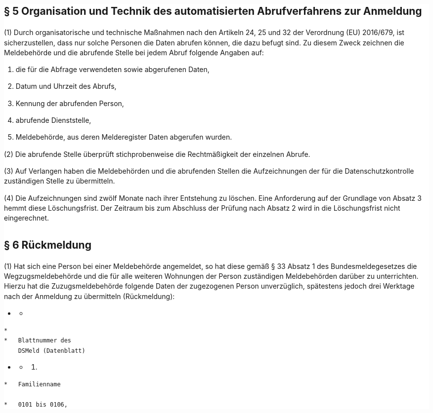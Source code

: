 ## § 5 Organisation und Technik des automatisierten Abrufverfahrens zur Anmeldung

(1) Durch organisatorische und technische Maßnahmen nach den Artikeln
24, 25 und 32 der Verordnung (EU) 2016/679, ist sicherzustellen, dass
nur solche Personen die Daten abrufen können, die dazu befugt sind. Zu
diesem Zweck zeichnen die Meldebehörde und die abrufende Stelle bei
jedem Abruf folgende Angaben auf:

1.  die für die Abfrage verwendeten sowie abgerufenen Daten,


2.  Datum und Uhrzeit des Abrufs,


3.  Kennung der abrufenden Person,


4.  abrufende Dienststelle,


5.  Meldebehörde, aus deren Melderegister Daten abgerufen wurden.




(2) Die abrufende Stelle überprüft stichprobenweise die Rechtmäßigkeit
der einzelnen Abrufe.

(3) Auf Verlangen haben die Meldebehörden und die abrufenden Stellen
die Aufzeichnungen der für die Datenschutzkontrolle zuständigen Stelle
zu übermitteln.

(4) Die Aufzeichnungen sind zwölf Monate nach ihrer Entstehung zu
löschen. Eine Anforderung auf der Grundlage von Absatz 3 hemmt diese
Löschungsfrist. Der Zeitraum bis zum Abschluss der Prüfung nach Absatz
2 wird in die Löschungsfrist nicht eingerechnet.


## § 6 Rückmeldung

(1) Hat sich eine Person bei einer Meldebehörde angemeldet, so hat
diese gemäß § 33 Absatz 1 des Bundesmeldegesetzes die
Wegzugsmeldebehörde und die für alle weiteren Wohnungen der Person
zuständigen Meldebehörden darüber zu unterrichten. Hierzu hat die
Zuzugsmeldebehörde folgende Daten der zugezogenen Person unverzüglich,
spätestens jedoch drei Werktage nach der Anmeldung zu übermitteln
(Rückmeldung):

*    *
    *
    *   Blattnummer des
        DSMeld (Datenblatt)


*    *   1.

    *   Familienname

    *   0101 bis 0106,

